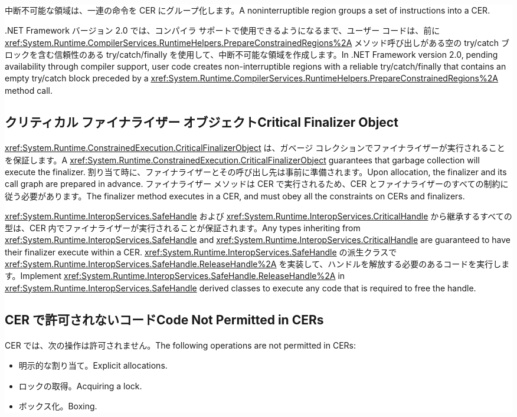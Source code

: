  <span data-ttu-id="ac931-172">中断不可能な領域は、一連の命令を CER にグループ化します。</span><span class="sxs-lookup"><span data-stu-id="ac931-172">A noninterruptible region groups a set of instructions into a CER.</span></span>  
  
 <span data-ttu-id="ac931-173">.NET Framework バージョン 2.0 では、コンパイラ サポートで使用できるようになるまで、ユーザー コードは、前に <xref:System.Runtime.CompilerServices.RuntimeHelpers.PrepareConstrainedRegions%2A> メソッド呼び出しがある空の try/catch ブロックを含む信頼性のある try/catch/finally を使用して、中断不可能な領域を作成します。</span><span class="sxs-lookup"><span data-stu-id="ac931-173">In .NET Framework version 2.0, pending availability through compiler support, user code creates non-interruptible regions with a reliable try/catch/finally that contains an empty try/catch block preceded by a <xref:System.Runtime.CompilerServices.RuntimeHelpers.PrepareConstrainedRegions%2A> method call.</span></span>  
  
## <a name="critical-finalizer-object"></a><span data-ttu-id="ac931-174">クリティカル ファイナライザー オブジェクト</span><span class="sxs-lookup"><span data-stu-id="ac931-174">Critical Finalizer Object</span></span>  

 <span data-ttu-id="ac931-175"><xref:System.Runtime.ConstrainedExecution.CriticalFinalizerObject> は、ガベージ コレクションでファイナライザーが実行されることを保証します。</span><span class="sxs-lookup"><span data-stu-id="ac931-175">A <xref:System.Runtime.ConstrainedExecution.CriticalFinalizerObject> guarantees that garbage collection will execute the finalizer.</span></span> <span data-ttu-id="ac931-176">割り当て時に、ファイナライザーとその呼び出し先は事前に準備されます。</span><span class="sxs-lookup"><span data-stu-id="ac931-176">Upon allocation, the finalizer and its call graph are prepared in advance.</span></span> <span data-ttu-id="ac931-177">ファイナライザー メソッドは CER で実行されるため、CER とファイナライザーのすべての制約に従う必要があります。</span><span class="sxs-lookup"><span data-stu-id="ac931-177">The finalizer method executes in a CER, and must obey all the constraints on CERs and finalizers.</span></span>  
  
 <span data-ttu-id="ac931-178"><xref:System.Runtime.InteropServices.SafeHandle> および <xref:System.Runtime.InteropServices.CriticalHandle> から継承するすべての型は、CER 内でファイナライザーが実行されることが保証されます。</span><span class="sxs-lookup"><span data-stu-id="ac931-178">Any types inheriting from <xref:System.Runtime.InteropServices.SafeHandle> and <xref:System.Runtime.InteropServices.CriticalHandle> are guaranteed to have their finalizer execute within a CER.</span></span> <span data-ttu-id="ac931-179"><xref:System.Runtime.InteropServices.SafeHandle> の派生クラスで <xref:System.Runtime.InteropServices.SafeHandle.ReleaseHandle%2A> を実装して、ハンドルを解放する必要のあるコードを実行します。</span><span class="sxs-lookup"><span data-stu-id="ac931-179">Implement <xref:System.Runtime.InteropServices.SafeHandle.ReleaseHandle%2A> in <xref:System.Runtime.InteropServices.SafeHandle> derived classes to execute any code that is required to free the handle.</span></span>  
  
## <a name="code-not-permitted-in-cers"></a><span data-ttu-id="ac931-180">CER で許可されないコード</span><span class="sxs-lookup"><span data-stu-id="ac931-180">Code Not Permitted in CERs</span></span>  

 <span data-ttu-id="ac931-181">CER では、次の操作は許可されません。</span><span class="sxs-lookup"><span data-stu-id="ac931-181">The following operations are not permitted in CERs:</span></span>  
  
- <span data-ttu-id="ac931-182">明示的な割り当て。</span><span class="sxs-lookup"><span data-stu-id="ac931-182">Explicit allocations.</span></span>  
  
- <span data-ttu-id="ac931-183">ロックの取得。</span><span class="sxs-lookup"><span data-stu-id="ac931-183">Acquiring a lock.</span></span>  
  
- <span data-ttu-id="ac931-184">ボックス化。</span><span class="sxs-lookup"><span data-stu-id="ac931-184">Boxing.</span></span>  
  